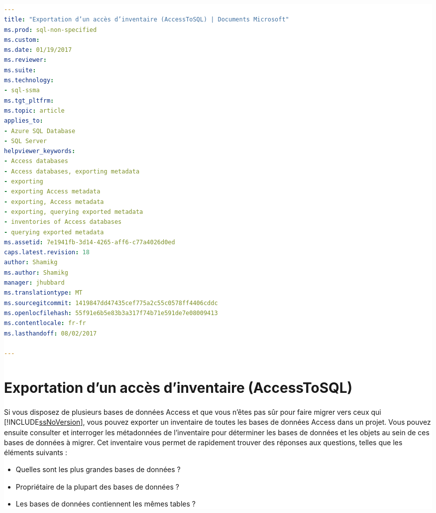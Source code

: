 ```yaml
---
title: "Exportation d’un accès d’inventaire (AccessToSQL) | Documents Microsoft"
ms.prod: sql-non-specified
ms.custom: 
ms.date: 01/19/2017
ms.reviewer: 
ms.suite: 
ms.technology:
- sql-ssma
ms.tgt_pltfrm: 
ms.topic: article
applies_to:
- Azure SQL Database
- SQL Server
helpviewer_keywords:
- Access databases
- Access databases, exporting metadata
- exporting
- exporting Access metadata
- exporting, Access metadata
- exporting, querying exported metadata
- inventories of Access databases
- querying exported metadata
ms.assetid: 7e1941fb-3d14-4265-aff6-c77a4026d0ed
caps.latest.revision: 18
author: Shamikg
ms.author: Shamikg
manager: jhubbard
ms.translationtype: MT
ms.sourcegitcommit: 1419847dd47435cef775a2c55c0578ff4406cddc
ms.openlocfilehash: 55f91e6b5e83b3a317f74b71e591de7e08009413
ms.contentlocale: fr-fr
ms.lasthandoff: 08/02/2017

---
```

# <a name="exporting-an-access-inventory-accesstosql"></a>Exportation d’un accès d’inventaire (AccessToSQL)
Si vous disposez de plusieurs bases de données Access et que vous n’êtes pas sûr pour faire migrer vers ceux qui [!INCLUDE[ssNoVersion](../../includes/ssnoversion_md.md)], vous pouvez exporter un inventaire de toutes les bases de données Access dans un projet. Vous pouvez ensuite consulter et interroger les métadonnées de l’inventaire pour déterminer les bases de données et les objets au sein de ces bases de données à migrer. Cet inventaire vous permet de rapidement trouver des réponses aux questions, telles que les éléments suivants :  
  
-   Quelles sont les plus grandes bases de données ?  
  
-   Propriétaire de la plupart des bases de données ?  
  
-   Les bases de données contiennent les mêmes tables ?  
  